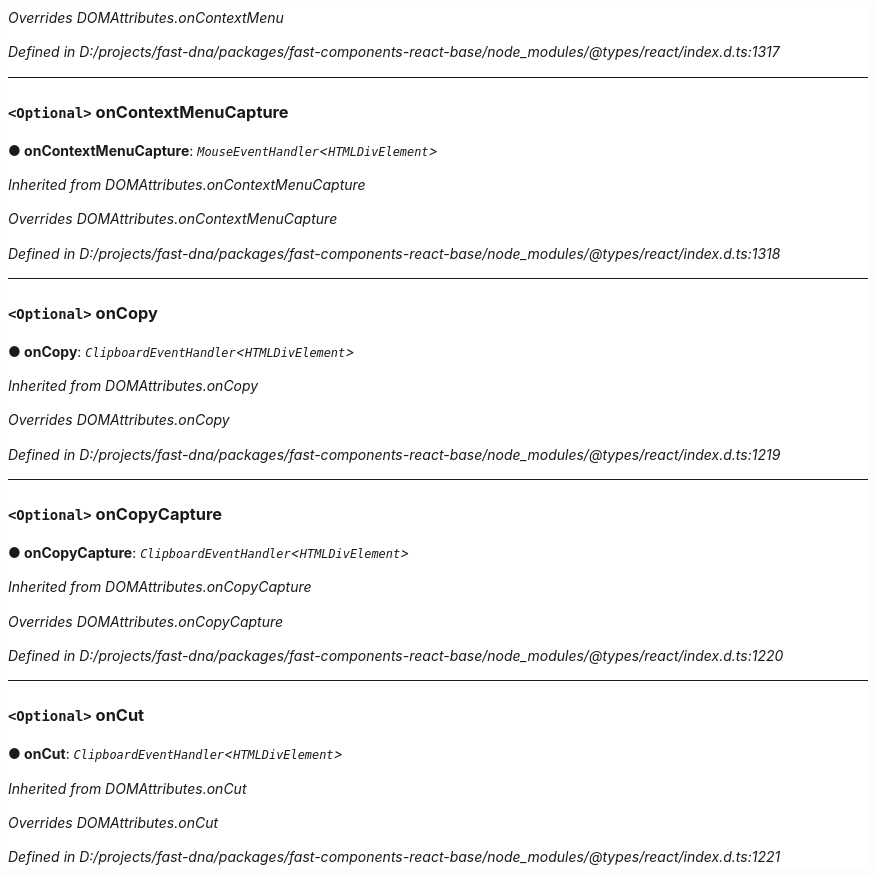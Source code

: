 *Overrides DOMAttributes.onContextMenu*

*Defined in D:/projects/fast-dna/packages/fast-components-react-base/node_modules/@types/react/index.d.ts:1317*

___
<a id="oncontextmenucapture"></a>

### `<Optional>` onContextMenuCapture

**● onContextMenuCapture**: *`MouseEventHandler`<`HTMLDivElement`>*

*Inherited from DOMAttributes.onContextMenuCapture*

*Overrides DOMAttributes.onContextMenuCapture*

*Defined in D:/projects/fast-dna/packages/fast-components-react-base/node_modules/@types/react/index.d.ts:1318*

___
<a id="oncopy"></a>

### `<Optional>` onCopy

**● onCopy**: *`ClipboardEventHandler`<`HTMLDivElement`>*

*Inherited from DOMAttributes.onCopy*

*Overrides DOMAttributes.onCopy*

*Defined in D:/projects/fast-dna/packages/fast-components-react-base/node_modules/@types/react/index.d.ts:1219*

___
<a id="oncopycapture"></a>

### `<Optional>` onCopyCapture

**● onCopyCapture**: *`ClipboardEventHandler`<`HTMLDivElement`>*

*Inherited from DOMAttributes.onCopyCapture*

*Overrides DOMAttributes.onCopyCapture*

*Defined in D:/projects/fast-dna/packages/fast-components-react-base/node_modules/@types/react/index.d.ts:1220*

___
<a id="oncut"></a>

### `<Optional>` onCut

**● onCut**: *`ClipboardEventHandler`<`HTMLDivElement`>*

*Inherited from DOMAttributes.onCut*

*Overrides DOMAttributes.onCut*

*Defined in D:/projects/fast-dna/packages/fast-components-react-base/node_modules/@types/react/index.d.ts:1221*
